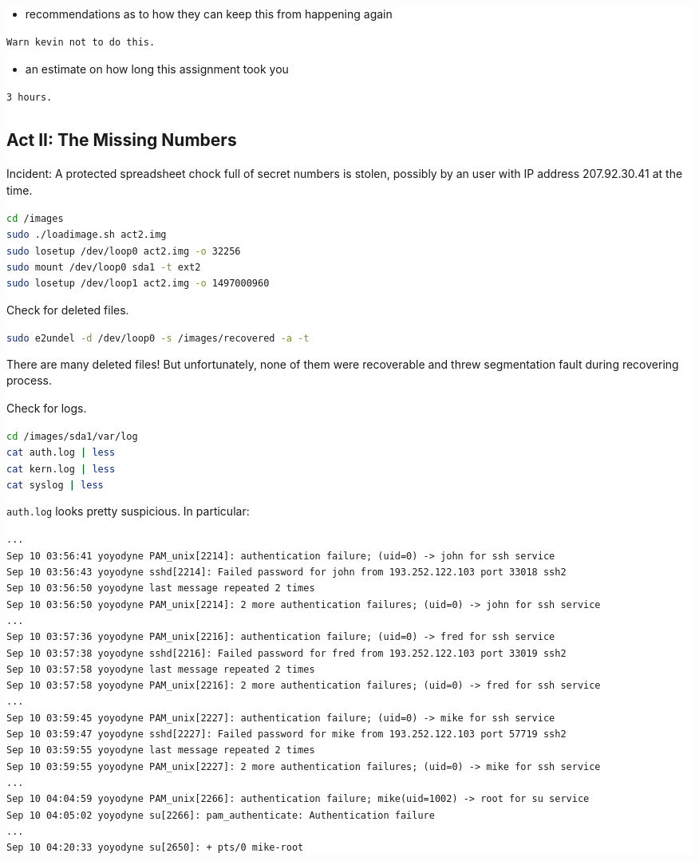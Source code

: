 - recommendations as to how they can keep this from happening again

```
Warn kevin not to do this.
```

- an estimate on how long this assignment took you

```
3 hours.
```

## Act II: The Missing Numbers

Incident: A protected spreadsheet chock full of secret numbers is stolen, possibly by an user with IP address 207.92.30.41 at the time.

```bash
cd /images
sudo ./loadimage.sh act2.img
sudo losetup /dev/loop0 act2.img -o 32256
sudo mount /dev/loop0 sda1 -t ext2
sudo losetup /dev/loop1 act2.img -o 1497000960
```

Check for deleted files.

```bash
sudo e2undel -d /dev/loop0 -s /images/recovered -a -t
```

There are many deleted files! But unfortunately, none of them were recoverable and threw segmentation fault during recovering process.

Check for logs.

```bash
cd /images/sda1/var/log
cat auth.log | less
cat kern.log | less
cat syslog | less
```

`auth.log` looks pretty suspicious. In particular:

```
...
Sep 10 03:56:41 yoyodyne PAM_unix[2214]: authentication failure; (uid=0) -> john for ssh service
Sep 10 03:56:43 yoyodyne sshd[2214]: Failed password for john from 193.252.122.103 port 33018 ssh2
Sep 10 03:56:50 yoyodyne last message repeated 2 times
Sep 10 03:56:50 yoyodyne PAM_unix[2214]: 2 more authentication failures; (uid=0) -> john for ssh service
...
Sep 10 03:57:36 yoyodyne PAM_unix[2216]: authentication failure; (uid=0) -> fred for ssh service
Sep 10 03:57:38 yoyodyne sshd[2216]: Failed password for fred from 193.252.122.103 port 33019 ssh2
Sep 10 03:57:58 yoyodyne last message repeated 2 times
Sep 10 03:57:58 yoyodyne PAM_unix[2216]: 2 more authentication failures; (uid=0) -> fred for ssh service
...
Sep 10 03:59:45 yoyodyne PAM_unix[2227]: authentication failure; (uid=0) -> mike for ssh service
Sep 10 03:59:47 yoyodyne sshd[2227]: Failed password for mike from 193.252.122.103 port 57719 ssh2
Sep 10 03:59:55 yoyodyne last message repeated 2 times
Sep 10 03:59:55 yoyodyne PAM_unix[2227]: 2 more authentication failures; (uid=0) -> mike for ssh service
...
Sep 10 04:04:59 yoyodyne PAM_unix[2266]: authentication failure; mike(uid=1002) -> root for su service
Sep 10 04:05:02 yoyodyne su[2266]: pam_authenticate: Authentication failure
...
Sep 10 04:20:33 yoyodyne su[2650]: + pts/0 mike-root
```